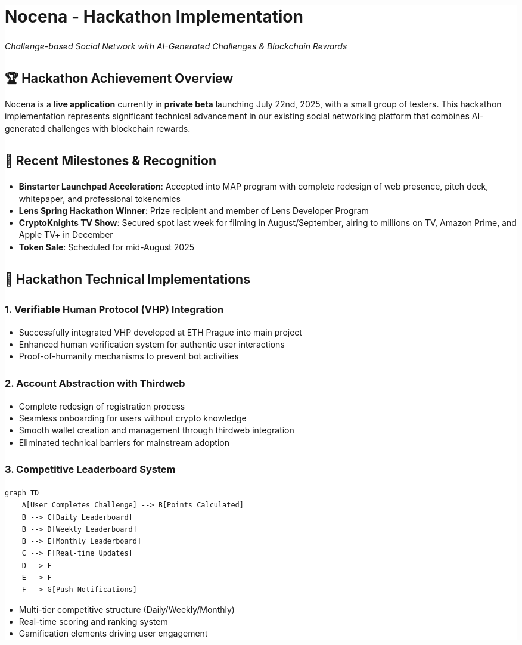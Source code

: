 # Nocena - Hackathon Implementation
*Challenge-based Social Network with AI-Generated Challenges & Blockchain Rewards*

## 🏆 Hackathon Achievement Overview

Nocena is a **live application** currently in **private beta** launching July 22nd, 2025, with a small group of testers. This hackathon implementation represents significant technical advancement in our existing social networking platform that combines AI-generated challenges with blockchain rewards.

## 🚀 Recent Milestones & Recognition

- **Binstarter Launchpad Acceleration**: Accepted into MAP program with complete redesign of web presence, pitch deck, whitepaper, and professional tokenomics
- **Lens Spring Hackathon Winner**: Prize recipient and member of Lens Developer Program
- **CryptoKnights TV Show**: Secured spot last week for filming in August/September, airing to millions on TV, Amazon Prime, and Apple TV+ in December
- **Token Sale**: Scheduled for mid-August 2025

## 🔧 Hackathon Technical Implementations

### 1. **Verifiable Human Protocol (VHP) Integration**
- Successfully integrated VHP developed at ETH Prague into main project
- Enhanced human verification system for authentic user interactions
- Proof-of-humanity mechanisms to prevent bot activities

### 2. **Account Abstraction with Thirdweb**
- Complete redesign of registration process
- Seamless onboarding for users without crypto knowledge
- Smooth wallet creation and management through thirdweb integration
- Eliminated technical barriers for mainstream adoption

### 3. **Competitive Leaderboard System**
```mermaid
graph TD
    A[User Completes Challenge] --> B[Points Calculated]
    B --> C[Daily Leaderboard]
    B --> D[Weekly Leaderboard]
    B --> E[Monthly Leaderboard]
    C --> F[Real-time Updates]
    D --> F
    E --> F
    F --> G[Push Notifications]
```
- Multi-tier competitive structure (Daily/Weekly/Monthly)
- Real-time scoring and ranking system
- Gamification elements driving user engagement
